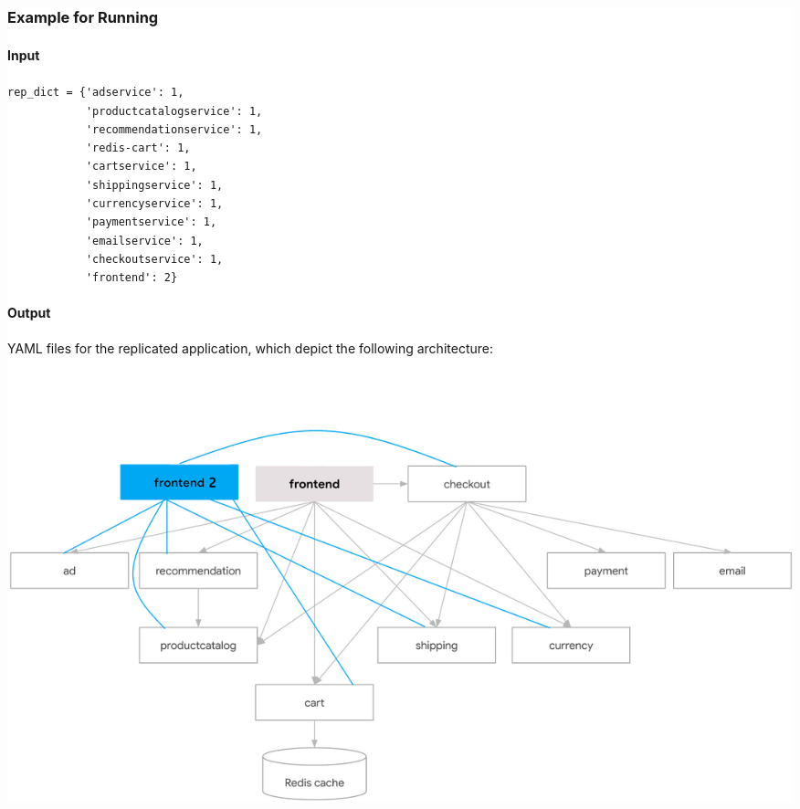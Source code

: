 ### Example for Running

#### Input
```
rep_dict = {'adservice': 1,
            'productcatalogservice': 1,
            'recommendationservice': 1,
            'redis-cart': 1,
            'cartservice': 1,
            'shippingservice': 1,
            'currencyservice': 1,
            'paymentservice': 1,
            'emailservice': 1,
            'checkoutservice': 1,
            'frontend': 2}
```

####  Output
YAML files for the replicated application, which depict the following architecture:

<img src="../../../docs/example%20archi.png" style="vertical-align:middle" alt="example architecture" >
